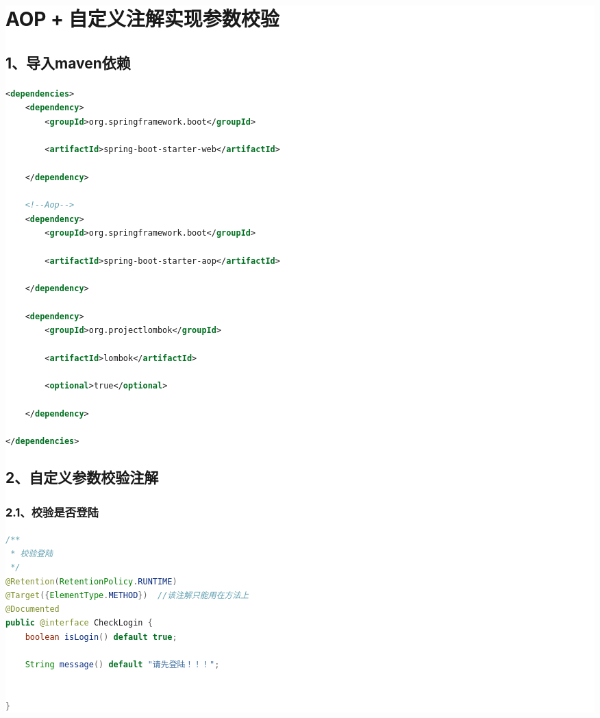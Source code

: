 # AOP + 自定义注解实现参数校验
## 1、导入maven依赖
```xml
<dependencies>
    <dependency>
        <groupId>org.springframework.boot</groupId>

        <artifactId>spring-boot-starter-web</artifactId>

    </dependency>

    <!--Aop-->
    <dependency>
        <groupId>org.springframework.boot</groupId>

        <artifactId>spring-boot-starter-aop</artifactId>

    </dependency>

    <dependency>
        <groupId>org.projectlombok</groupId>

        <artifactId>lombok</artifactId>

        <optional>true</optional>

    </dependency>

</dependencies>

```
## 2、自定义参数校验注解
### 2.1、校验是否登陆
```java
/**
 * 校验登陆
 */
@Retention(RetentionPolicy.RUNTIME)
@Target({ElementType.METHOD})  //该注解只能用在方法上
@Documented
public @interface CheckLogin {
    boolean isLogin() default true;

    String message() default "请先登陆！！！";


}
```
